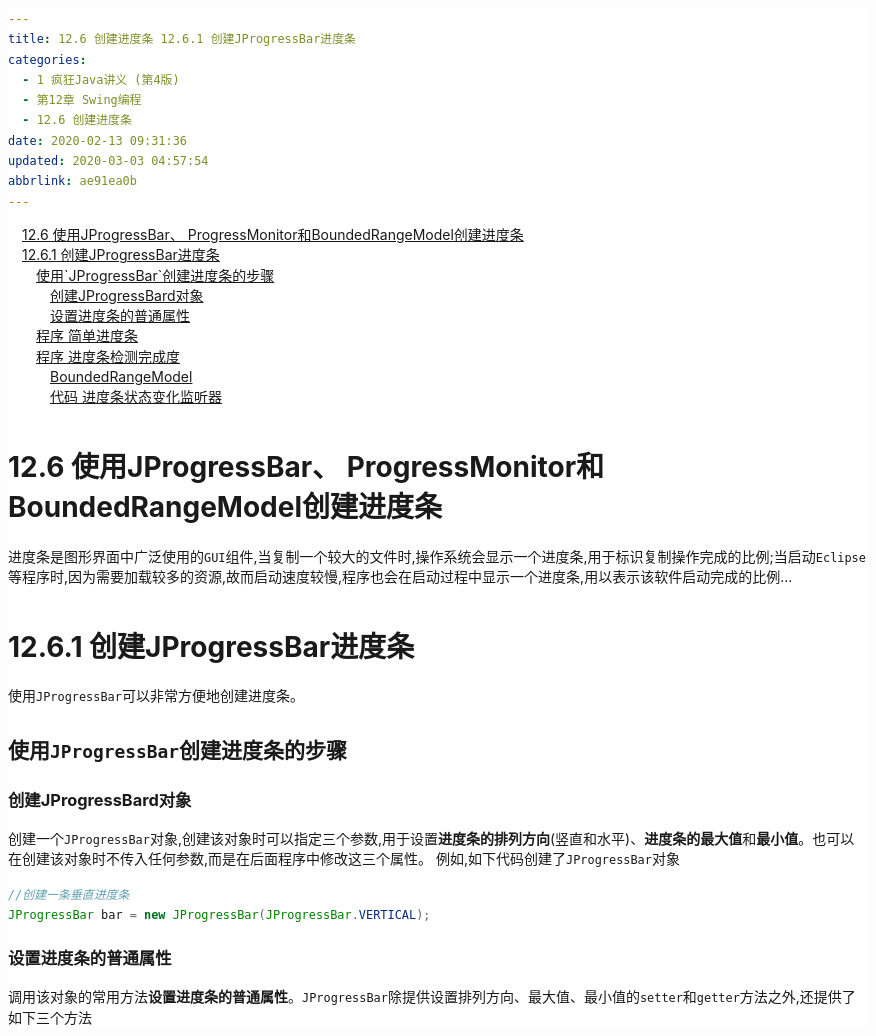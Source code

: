 ```yaml
---
title: 12.6 创建进度条 12.6.1 创建JProgressBar进度条
categories: 
  - 1 疯狂Java讲义 (第4版)
  - 第12章 Swing编程
  - 12.6 创建进度条
date: 2020-02-13 09:31:36
updated: 2020-03-03 04:57:54
abbrlink: ae91ea0b
---
```

<div id='my_toc'><a href="/JavaReadingNotes/ae91ea0b/#12-6-使用JProgressBar、-ProgressMonitor和BoundedRangeModel创建进度条" class="header_1">12.6 使用JProgressBar、 ProgressMonitor和BoundedRangeModel创建进度条</a>&nbsp;<br><a href="/JavaReadingNotes/ae91ea0b/#12-6-1-创建JProgressBar进度条" class="header_1">12.6.1 创建JProgressBar进度条</a>&nbsp;<br><a href="/JavaReadingNotes/ae91ea0b/#使用-JProgressBar-创建进度条的步骤" class="header_2">使用`JProgressBar`创建进度条的步骤</a>&nbsp;<br><a href="/JavaReadingNotes/ae91ea0b/#创建JProgressBard对象" class="header_3">创建JProgressBard对象</a>&nbsp;<br><a href="/JavaReadingNotes/ae91ea0b/#设置进度条的普通属性" class="header_3">设置进度条的普通属性</a>&nbsp;<br><a href="/JavaReadingNotes/ae91ea0b/#程序-简单进度条" class="header_2">程序 简单进度条</a>&nbsp;<br><a href="/JavaReadingNotes/ae91ea0b/#程序-进度条检测完成度" class="header_2">程序 进度条检测完成度</a>&nbsp;<br><a href="/JavaReadingNotes/ae91ea0b/#BoundedRangeModel" class="header_3">BoundedRangeModel</a>&nbsp;<br><a href="/JavaReadingNotes/ae91ea0b/#代码-进度条状态变化监听器" class="header_3">代码 进度条状态变化监听器</a>&nbsp;<br></div>
<style>.header_1{margin-left: 1em;}.header_2{margin-left: 2em;}.header_3{margin-left: 3em;}.header_4{margin-left: 4em;}.header_5{margin-left: 5em;}.header_6{margin-left: 6em;}</style>

<script>if (navigator.platform.search('arm')==-1){document.getElementById('my_toc').style.display = 'none';}var e,p = document.getElementsByTagName('p');while (p.length>0) {e = p[0];e.parentElement.removeChild(e);}</script>


# 12.6 使用JProgressBar、 ProgressMonitor和BoundedRangeModel创建进度条
进度条是图形界面中广泛使用的`GUI`组件,当复制一个较大的文件时,操作系统会显示一个进度条,用于标识复制操作完成的比例;当启动`Eclipse`等程序时,因为需要加载较多的资源,故而启动速度较慢,程序也会在启动过程中显示一个进度条,用以表示该软件启动完成的比例…
# 12.6.1 创建JProgressBar进度条
使用`JProgressBar`可以非常方便地创建进度条。

## 使用`JProgressBar`创建进度条的步骤
### 创建JProgressBard对象
创建一个`JProgressBar`对象,创建该对象时可以指定三个参数,用于设置**进度条的排列方向**(竖直和水平)、**进度条的最大值**和**最小值**。也可以在创建该对象时不传入任何参数,而是在后面程序中修改这三个属性。
例如,如下代码创建了`JProgressBar`对象
```java
//创建一条垂直进度条
JProgressBar bar = new JProgressBar(JProgressBar.VERTICAL);
```
### 设置进度条的普通属性
调用该对象的常用方法**设置进度条的普通属性**。`JProgressBar`除提供设置排列方向、最大值、最小值的`setter`和`getter`方法之外,还提供了如下三个方法
